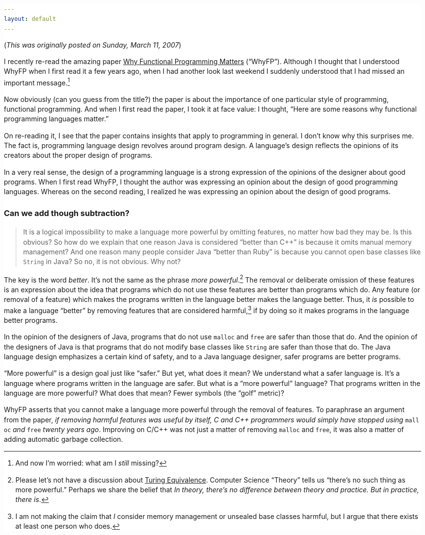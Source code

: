 ```yaml
---
layout: default
---
```


(*This was originally posted on Sunday, March 11, 2007*)

I recently re-read the amazing paper [Why Functional Programming Matters](http://www.cse.chalmers.se/~rjmh/Papers/whyfp.html) (&#8220;WhyFP&#8221;). Although I thought that I understood WhyFP when I first read it a few years ago, when I had another look last weekend I suddenly understood that I had missed an important message.[^1]

Now obviously (can you guess from the title?) the paper is about the importance of one particular style of programming, functional programming. And when I first read the paper, I took it at face value: I thought, &#8220;Here are some reasons why functional programming languages matter.&#8221;

On re-reading it, I see that the paper contains insights that apply to programming in general. I don&#8217;t know why this surprises me. The fact is, programming language design revolves around program design. A language&#8217;s design reflects the opinions of its creators about the proper design of programs.

In a very real sense, the design of a programming language is a strong expression of the opinions of the designer about good programs. When I first read WhyFP, I thought the author was expressing an opinion about the design of good programming languages. Whereas on the second reading, I realized he was expressing an opinion about the design of good programs.

### Can we add though subtraction?

> It is a logical impossibility to make a language more powerful by omitting features, no matter how bad they may be.
Is this obvious? So how do we explain that one reason Java is considered &#8220;better than C++&#8221; is because it omits manual memory management? And one reason many people consider Java &#8220;better than Ruby&#8221; is because you cannot open base classes like `String` in Java? So no, it is not obvious. Why not?

The key is the word _better_. It&#8217;s not the same as the phrase _more powerful_.[^2] The removal or deliberate omission of these features is an expression about the idea that programs which do not use these features are better than programs which do. Any feature (or removal of a feature) which makes the programs written in the language better makes the language better. Thus, it _is_ possible to make a language &#8220;better&#8221; by removing features that are considered harmful,[^3] if by doing so it makes programs in the language better programs.

In the opinion of the designers of Java, programs that do not use `malloc` and `free` are safer than those that do. And the opinion of the designers of Java is that programs that do not modify base classes like `String` are safer than those that do. The Java language design emphasizes a certain kind of safety, and to a Java language designer, safer programs are better programs.

&#8220;More powerful&#8221; is a design goal just like &#8220;safer.&#8221; But yet, what does it mean? We understand what a safer language is. It&#8217;s a language where programs written in the language are safer. But what is a &#8220;more powerful&#8221; language? That programs written in the language are more powerful? What does that mean? Fewer symbols (the &#8220;golf&#8221; metric)?

WhyFP asserts that you cannot make a language more powerful through the removal of features. To paraphrase an argument from the paper, _if removing harmful features was useful by itself, C and C++ programmers would simply have stopped using_ `malloc` _and_ `free` _twenty years ago_. Improving on C/C++ was not just a matter of removing `malloc` and `free`, it was also a matter of adding automatic garbage collection.


[^1]: And now I&#8217;m worried: what am I _still_ missing?
[^2]: Please let&#8217;s not have a discussion about [Turing Equivalence](http://en.wikipedia.org/wiki/Turing-complete). Computer Science &#8220;Theory&#8221; tells us &#8220;there&#8217;s no such thing as more powerful.&#8221; Perhaps we share the belief that _In theory, there&#8217;s no difference between theory and practice. But in practice, there is_.
[^3]: I am not making the claim that _I_ consider memory management or unsealed base classes harmful, but I argue that there exists at least one person who does.
[^4]: The word &#8220;factor&#8221; has been a little out of vogue in recent times. But thanks to an excellent [post on reddit](http://programming.reddit.com/info/18td4/comments), it could make a comeback.
[^5]: So much so that we won&#8217;t even bother to show what loops looked like in the days of `for (int i = 0; i < employeeList.size(); ++i)`.
[^6]: Another organization might merge employees and departments, or have each department &ldquo;own&rdquo; a collection of employees. This makes our example easier, but now the _data_ doesn&rsquo;t factor well. Everything we&rsquo;ve learned from databases in the last forty years tells us that we often need to find new ways to compose our data. The relational model factors well. The network model factors poorly.